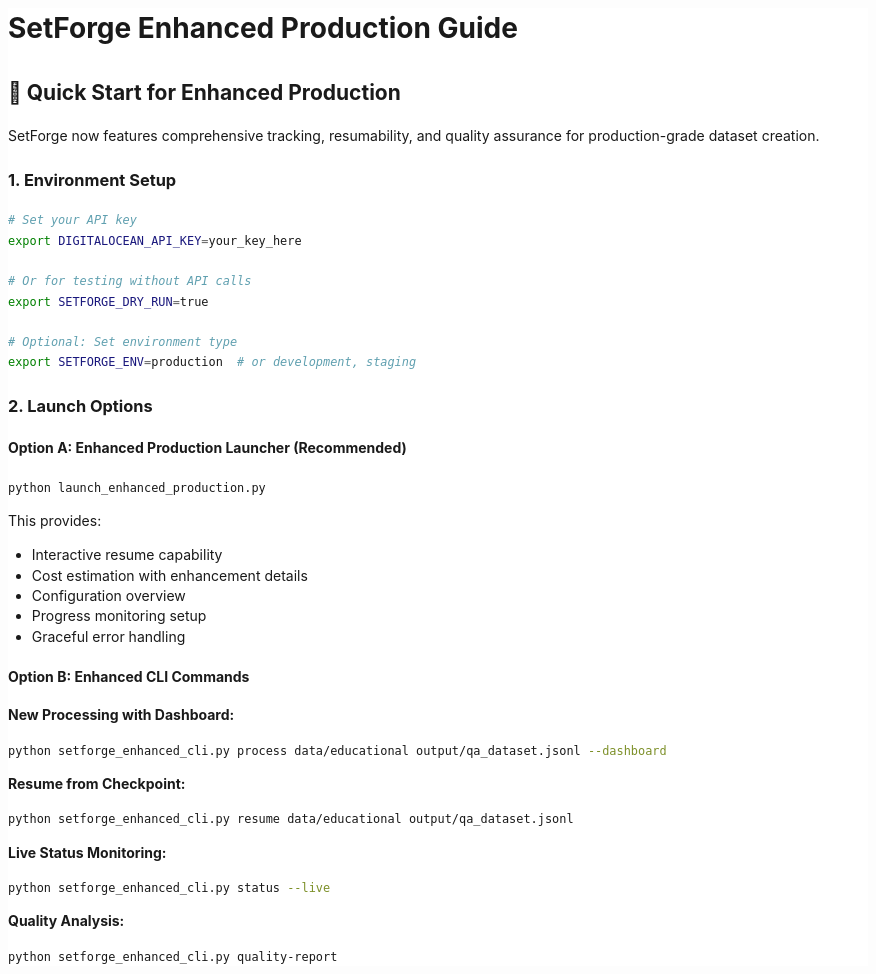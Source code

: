 # SetForge Enhanced Production Guide

## 🚀 Quick Start for Enhanced Production

SetForge now features comprehensive tracking, resumability, and quality assurance for production-grade dataset creation.

### 1. Environment Setup

```bash
# Set your API key
export DIGITALOCEAN_API_KEY=your_key_here

# Or for testing without API calls
export SETFORGE_DRY_RUN=true

# Optional: Set environment type
export SETFORGE_ENV=production  # or development, staging
```

### 2. Launch Options

#### Option A: Enhanced Production Launcher (Recommended)
```bash
python launch_enhanced_production.py
```

This provides:
- Interactive resume capability
- Cost estimation with enhancement details
- Configuration overview
- Progress monitoring setup
- Graceful error handling

#### Option B: Enhanced CLI Commands

**New Processing with Dashboard:**
```bash
python setforge_enhanced_cli.py process data/educational output/qa_dataset.jsonl --dashboard
```

**Resume from Checkpoint:**
```bash
python setforge_enhanced_cli.py resume data/educational output/qa_dataset.jsonl
```

**Live Status Monitoring:**
```bash
python setforge_enhanced_cli.py status --live
```

**Quality Analysis:**
```bash
python setforge_enhanced_cli.py quality-report
```
